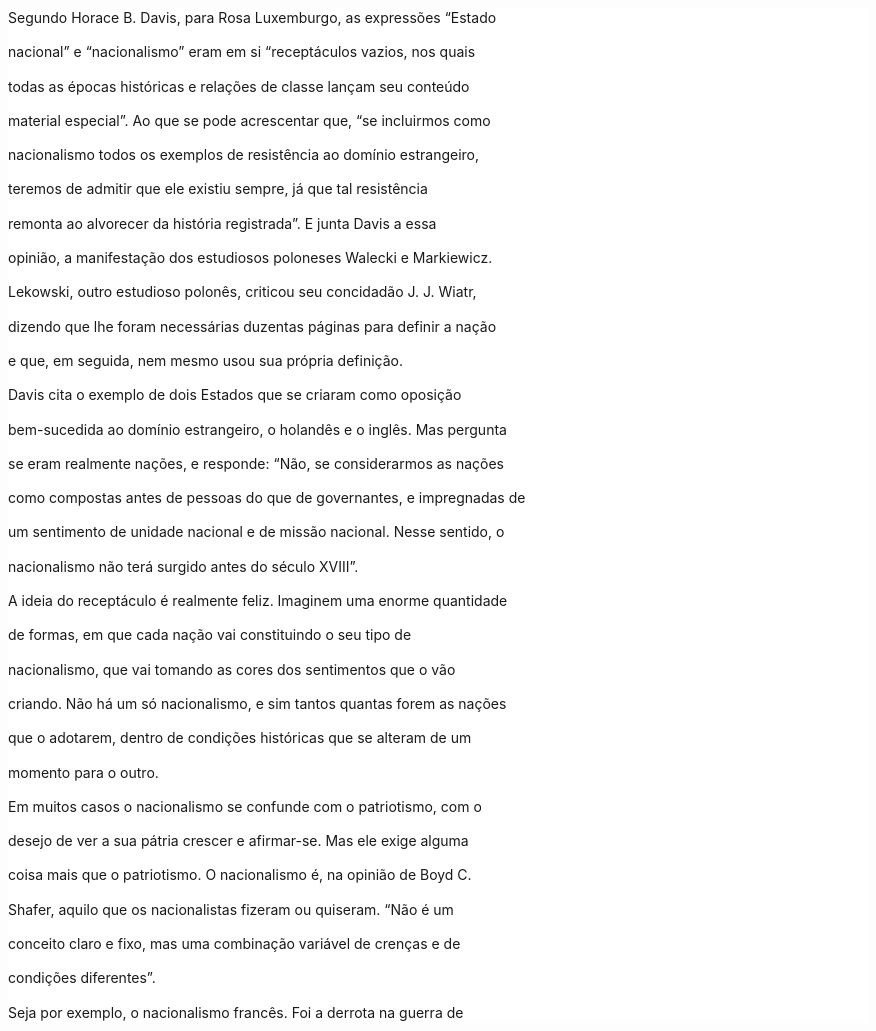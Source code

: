 

Segundo Horace B. Davis, para Rosa Luxemburgo, as expressões “Estado

nacional” e “nacionalismo” eram em si “receptáculos vazios, nos quais

todas as épocas históricas e relações de classe lançam seu conteúdo

material especial”. Ao que se pode acrescentar que, “se incluirmos como

nacionalismo todos os exemplos de resistência ao domínio estrangeiro,

teremos de admitir que ele existiu sempre, já que tal resistência

remonta ao alvorecer da história registrada”. E junta Davis a essa

opinião, a manifestação dos estudiosos poloneses Walecki e Markiewicz.

Lekowski, outro estudioso polonês, criticou seu concidadão J. J. Wiatr,

dizendo que lhe foram necessárias duzentas páginas para definir a nação

e que, em seguida, nem mesmo usou sua própria definição.



Davis cita o exemplo de dois Estados que se criaram como oposição

bem-sucedida ao domínio estrangeiro, o holandês e o inglês. Mas pergunta

se eram realmente nações, e responde: “Não, se considerarmos as nações

como compostas antes de pessoas do que de governantes, e impregnadas de

um sentimento de unidade nacional e de missão nacional. Nesse sentido, o

nacionalismo não terá surgido antes do século XVIII”.



A ideia do receptáculo é realmente feliz. Imaginem uma enorme quantidade

de formas, em que cada nação vai constituindo o seu tipo de

nacionalismo, que vai tomando as cores dos sentimentos que o vão

criando. Não há um só nacionalismo, e sim tantos quantas forem as nações

que o adotarem, dentro de condições históricas que se alteram de um

momento para o outro.



Em muitos casos o nacionalismo se confunde com o patriotismo, com o

desejo de ver a sua pátria crescer e afirmar-se. Mas ele exige alguma

coisa mais que o patriotismo. O nacionalismo é, na opinião de Boyd C.

Shafer, aquilo que os nacionalistas fizeram ou quiseram. “Não é um

conceito claro e fixo, mas uma combinação variável de crenças e de

condições diferentes”.



Seja por exemplo, o nacionalismo francês. Foi a derrota na guerra de
